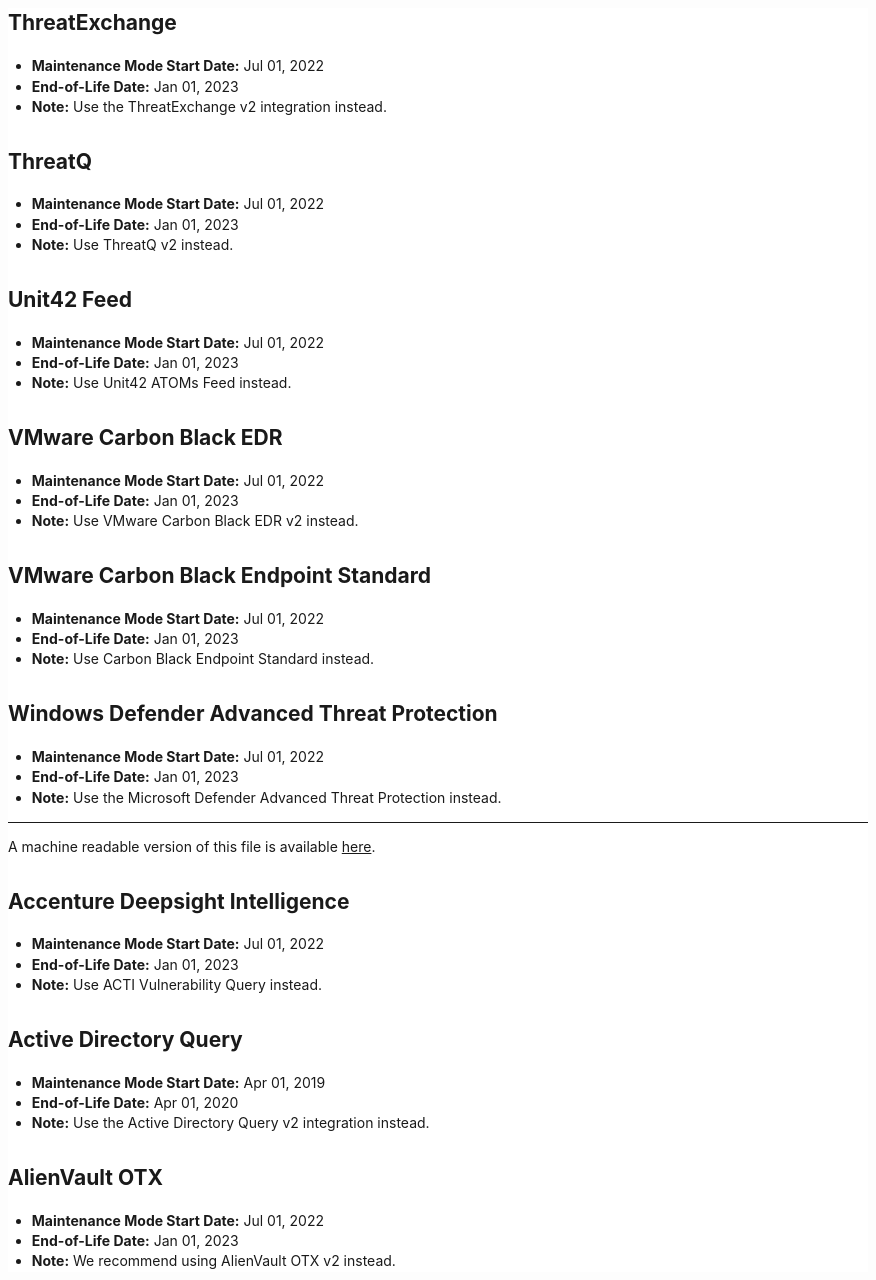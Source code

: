 ## ThreatExchange
* **Maintenance Mode Start Date:** Jul 01, 2022
* **End-of-Life Date:** Jan 01, 2023
* **Note:** Use the ThreatExchange v2 integration instead.

## ThreatQ
* **Maintenance Mode Start Date:** Jul 01, 2022
* **End-of-Life Date:** Jan 01, 2023
* **Note:** Use ThreatQ v2 instead.

## Unit42 Feed
* **Maintenance Mode Start Date:** Jul 01, 2022
* **End-of-Life Date:** Jan 01, 2023
* **Note:** Use Unit42 ATOMs Feed instead.

## VMware Carbon Black EDR
* **Maintenance Mode Start Date:** Jul 01, 2022
* **End-of-Life Date:** Jan 01, 2023
* **Note:** Use VMware Carbon Black EDR v2 instead.

## VMware Carbon Black Endpoint Standard
* **Maintenance Mode Start Date:** Jul 01, 2022
* **End-of-Life Date:** Jan 01, 2023
* **Note:** Use Carbon Black Endpoint Standard instead.

## Windows Defender Advanced Threat Protection
* **Maintenance Mode Start Date:** Jul 01, 2022
* **End-of-Life Date:** Jan 01, 2023
* **Note:** Use the Microsoft Defender Advanced Threat Protection instead.


----
A machine readable version of this file is available [here](pathname:///assets/deprecated.json).

## Accenture Deepsight Intelligence
* **Maintenance Mode Start Date:** Jul 01, 2022
* **End-of-Life Date:** Jan 01, 2023
* **Note:** Use ACTI Vulnerability Query instead.

## Active Directory Query
* **Maintenance Mode Start Date:** Apr 01, 2019
* **End-of-Life Date:** Apr 01, 2020
* **Note:** Use the Active Directory Query v2 integration instead.

## AlienVault OTX
* **Maintenance Mode Start Date:** Jul 01, 2022
* **End-of-Life Date:** Jan 01, 2023
* **Note:** We recommend using AlienVault OTX v2 instead.
